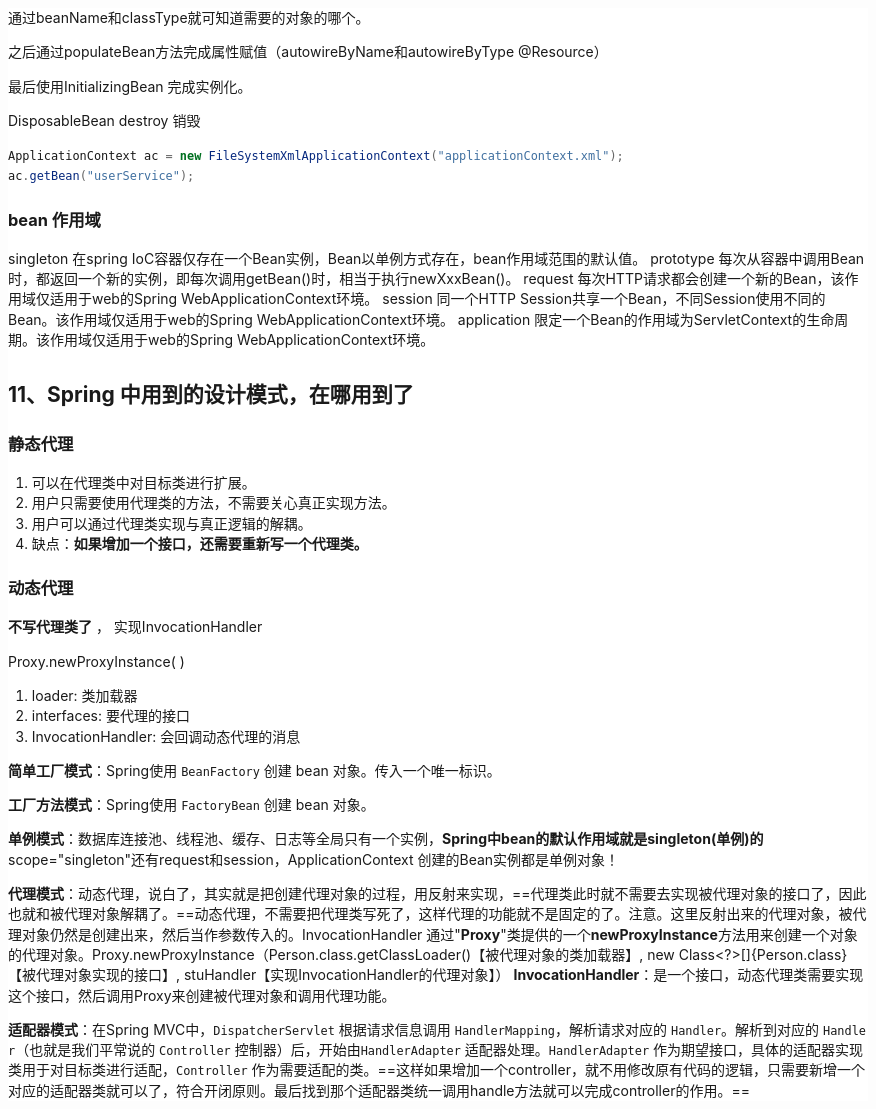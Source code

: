 通过beanName和classType就可知道需要的对象的哪个。



之后通过populateBean方法完成属性赋值（autowireByName和autowireByType @Resource）

最后使用InitializingBean 完成实例化。

DisposableBean destroy 销毁

```java
ApplicationContext ac = new FileSystemXmlApplicationContext("applicationContext.xml"); 
ac.getBean("userService");
```

### bean 作用域

singleton	在spring IoC容器仅存在一个Bean实例，Bean以单例方式存在，bean作用域范围的默认值。
prototype	每次从容器中调用Bean时，都返回一个新的实例，即每次调用getBean()时，相当于执行newXxxBean()。
request	每次HTTP请求都会创建一个新的Bean，该作用域仅适用于web的Spring WebApplicationContext环境。
session	同一个HTTP Session共享一个Bean，不同Session使用不同的Bean。该作用域仅适用于web的Spring WebApplicationContext环境。
application	限定一个Bean的作用域为ServletContext的生命周期。该作用域仅适用于web的Spring WebApplicationContext环境。

## 11、Spring 中用到的设计模式，在哪用到了

### 静态代理

1. 可以在代理类中对目标类进行扩展。
2. 用户只需要使用代理类的方法，不需要关心真正实现方法。
3. 用户可以通过代理类实现与真正逻辑的解耦。
4. 缺点：**如果增加一个接口，还需要重新写一个代理类。**

### 动态代理

**不写代理类了** ， 实现InvocationHandler

Proxy.newProxyInstance( )

1. loader: 类加载器
2. interfaces: 要代理的接口
3. InvocationHandler: 会回调动态代理的消息



**简单工厂模式**：Spring使用 `BeanFactory` 创建 bean 对象。传入一个唯一标识。

**工厂方法模式**：Spring使用 `FactoryBean` 创建 bean 对象。

**单例模式**：数据库连接池、线程池、缓存、日志等全局只有一个实例，**Spring中bean的默认作用域就是singleton(单例)的** scope="singleton"还有request和session，ApplicationContext 创建的Bean实例都是单例对象！

**代理模式**：动态代理，说白了，其实就是把创建代理对象的过程，用反射来实现，==代理类此时就不需要去实现被代理对象的接口了，因此也就和被代理对象解耦了。==动态代理，不需要把代理类写死了，这样代理的功能就不是固定的了。注意。这里反射出来的代理对象，被代理对象仍然是创建出来，然后当作参数传入的。InvocationHandler 通过"**Proxy**"类提供的一个**newProxyInstance**方法用来创建一个对象的代理对象。Proxy.newProxyInstance（Person.class.getClassLoader()【被代理对象的类加载器】, new Class<?>[]{Person.class}【被代理对象实现的接口】, stuHandler【实现InvocationHandler的代理对象】）
**InvocationHandler**：是一个接口，动态代理类需要实现这个接口，然后调用Proxy来创建被代理对象和调用代理功能。

**适配器模式**：在Spring MVC中，`DispatcherServlet` 根据请求信息调用 `HandlerMapping`，解析请求对应的 `Handler`。解析到对应的 `Handler`（也就是我们平常说的 `Controller` 控制器）后，开始由`HandlerAdapter` 适配器处理。`HandlerAdapter` 作为期望接口，具体的适配器实现类用于对目标类进行适配，`Controller` 作为需要适配的类。==这样如果增加一个controller，就不用修改原有代码的逻辑，只需要新增一个对应的适配器类就可以了，符合开闭原则。最后找到那个适配器类统一调用handle方法就可以完成controller的作用。==
